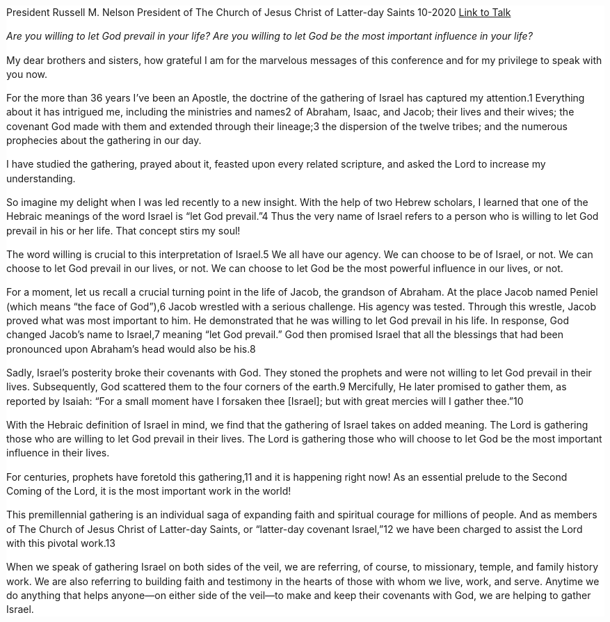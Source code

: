 President Russell M. Nelson
President of The Church of Jesus Christ of Latter-day Saints
10-2020
[Link to Talk](https://www.churchofjesuschrist.org/study/general-conference/2020/10/46nelson?lang=eng)

_Are you willing to let God prevail in your life? Are you willing to let God be the most important influence in your life?_

My dear brothers and sisters, how grateful I am for the marvelous messages of this conference and for my privilege to speak with you now.

For the more than 36 years I’ve been an Apostle, the doctrine of the gathering of Israel has captured my attention.1 Everything about it has intrigued me, including the ministries and names2 of Abraham, Isaac, and Jacob; their lives and their wives; the covenant God made with them and extended through their lineage;3 the dispersion of the twelve tribes; and the numerous prophecies about the gathering in our day.

I have studied the gathering, prayed about it, feasted upon every related scripture, and asked the Lord to increase my understanding.

So imagine my delight when I was led recently to a new insight. With the help of two Hebrew scholars, I learned that one of the Hebraic meanings of the word Israel is “let God prevail.”4 Thus the very name of Israel refers to a person who is willing to let God prevail in his or her life. That concept stirs my soul!

The word willing is crucial to this interpretation of Israel.5 We all have our agency. We can choose to be of Israel, or not. We can choose to let God prevail in our lives, or not. We can choose to let God be the most powerful influence in our lives, or not.

For a moment, let us recall a crucial turning point in the life of Jacob, the grandson of Abraham. At the place Jacob named Peniel (which means “the face of God”),6 Jacob wrestled with a serious challenge. His agency was tested. Through this wrestle, Jacob proved what was most important to him. He demonstrated that he was willing to let God prevail in his life. In response, God changed Jacob’s name to Israel,7 meaning “let God prevail.” God then promised Israel that all the blessings that had been pronounced upon Abraham’s head would also be his.8

Sadly, Israel’s posterity broke their covenants with God. They stoned the prophets and were not willing to let God prevail in their lives. Subsequently, God scattered them to the four corners of the earth.9 Mercifully, He later promised to gather them, as reported by Isaiah: “For a small moment have I forsaken thee [Israel]; but with great mercies will I gather thee.”10

With the Hebraic definition of Israel in mind, we find that the gathering of Israel takes on added meaning. The Lord is gathering those who are willing to let God prevail in their lives. The Lord is gathering those who will choose to let God be the most important influence in their lives.

For centuries, prophets have foretold this gathering,11 and it is happening right now! As an essential prelude to the Second Coming of the Lord, it is the most important work in the world!

This premillennial gathering is an individual saga of expanding faith and spiritual courage for millions of people. And as members of The Church of Jesus Christ of Latter-day Saints, or “latter-day covenant Israel,”12 we have been charged to assist the Lord with this pivotal work.13

When we speak of gathering Israel on both sides of the veil, we are referring, of course, to missionary, temple, and family history work. We are also referring to building faith and testimony in the hearts of those with whom we live, work, and serve. Anytime we do anything that helps anyone—on either side of the veil—to make and keep their covenants with God, we are helping to gather Israel.
